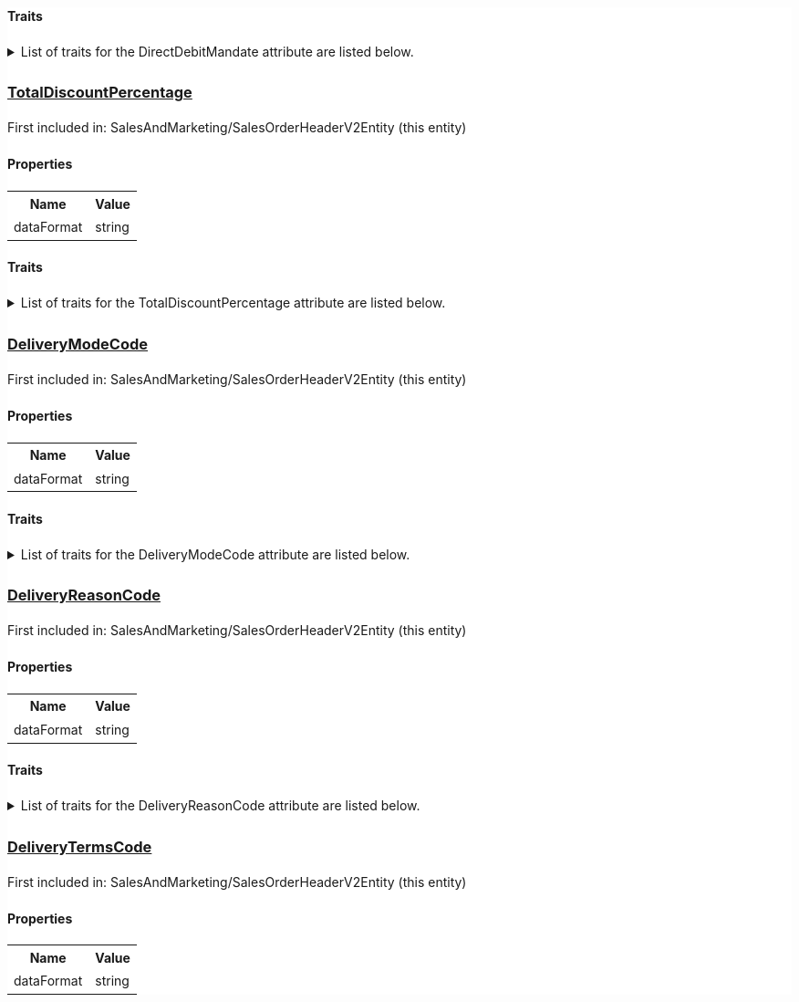 #### Traits

<details><summary>List of traits for the DirectDebitMandate attribute are listed below.</summary></details>

### <a href=#TotalDiscountPercentage name="TotalDiscountPercentage">TotalDiscountPercentage</a>

First included in: SalesAndMarketing/SalesOrderHeaderV2Entity (this entity)  

#### Properties

<table><tr><th>Name</th><th>Value</th></tr><tr><td>dataFormat</td><td>string</td></tr></table>

#### Traits

<details><summary>List of traits for the TotalDiscountPercentage attribute are listed below.</summary></details>

### <a href=#DeliveryModeCode name="DeliveryModeCode">DeliveryModeCode</a>

First included in: SalesAndMarketing/SalesOrderHeaderV2Entity (this entity)  

#### Properties

<table><tr><th>Name</th><th>Value</th></tr><tr><td>dataFormat</td><td>string</td></tr></table>

#### Traits

<details><summary>List of traits for the DeliveryModeCode attribute are listed below.</summary></details>

### <a href=#DeliveryReasonCode name="DeliveryReasonCode">DeliveryReasonCode</a>

First included in: SalesAndMarketing/SalesOrderHeaderV2Entity (this entity)  

#### Properties

<table><tr><th>Name</th><th>Value</th></tr><tr><td>dataFormat</td><td>string</td></tr></table>

#### Traits

<details><summary>List of traits for the DeliveryReasonCode attribute are listed below.</summary></details>

### <a href=#DeliveryTermsCode name="DeliveryTermsCode">DeliveryTermsCode</a>

First included in: SalesAndMarketing/SalesOrderHeaderV2Entity (this entity)  

#### Properties

<table><tr><th>Name</th><th>Value</th></tr><tr><td>dataFormat</td><td>string</td></tr></table>
